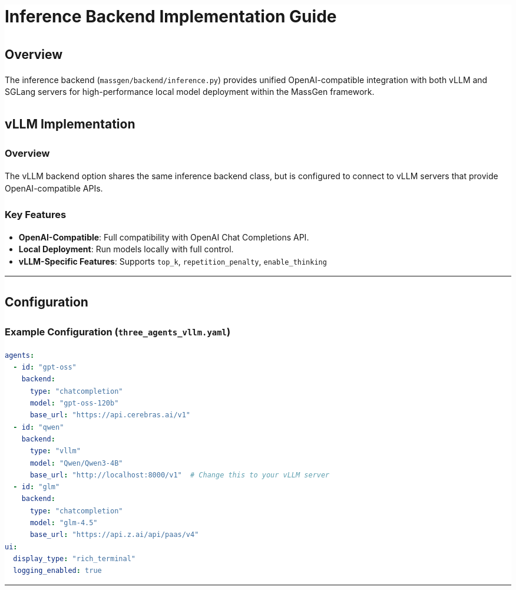 # Inference Backend Implementation Guide

## Overview

The inference backend (`massgen/backend/inference.py`) provides unified OpenAI-compatible integration with both vLLM and SGLang servers for high-performance local model deployment within the MassGen framework.

## vLLM Implementation

### Overview

The vLLM backend option shares the same inference backend class, but is configured to connect to vLLM servers that provide OpenAI-compatible APIs.

### Key Features

* **OpenAI-Compatible**: Full compatibility with OpenAI Chat Completions API.
* **Local Deployment**: Run models locally with full control.
* **vLLM-Specific Features**: Supports `top_k`, `repetition_penalty`, `enable_thinking`

---

## Configuration

### Example Configuration (`three_agents_vllm.yaml`)

```yaml
agents:
  - id: "gpt-oss"
    backend:
      type: "chatcompletion"
      model: "gpt-oss-120b"
      base_url: "https://api.cerebras.ai/v1"
  - id: "qwen"
    backend:
      type: "vllm"
      model: "Qwen/Qwen3-4B"
      base_url: "http://localhost:8000/v1"  # Change this to your vLLM server
  - id: "glm"
    backend:
      type: "chatcompletion"
      model: "glm-4.5"
      base_url: "https://api.z.ai/api/paas/v4"
ui:
  display_type: "rich_terminal"
  logging_enabled: true
```

---
